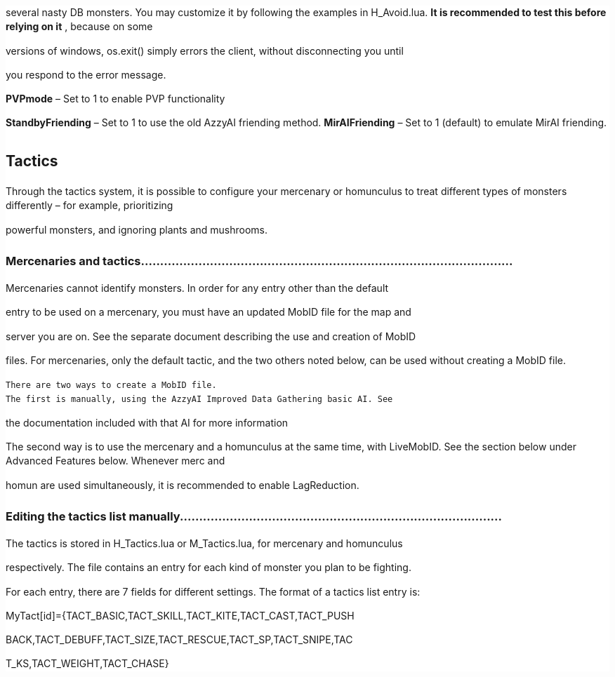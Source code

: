 several nasty DB monsters. You may customize it by following the examples in
H_Avoid.lua. **It is recommended to test this before relying on it** , because on some

versions of windows, os.exit() simply errors the client, without disconnecting you until

you respond to the error message.

**PVPmode** – Set to 1 to enable PVP functionality

**StandbyFriending** – Set to 1 to use the old AzzyAI friending method.
**MirAIFriending** – Set to 1 (default) to emulate MirAI friending.


## Tactics

Through the tactics system, it is possible to configure your mercenary or
homunculus to treat different types of monsters differently – for example, prioritizing

powerful monsters, and ignoring plants and mushrooms.

### Mercenaries and tactics.................................................................................................

Mercenaries cannot identify monsters. In order for any entry other than the default

entry to be used on a mercenary, you must have an updated MobID file for the map and

server you are on. See the separate document describing the use and creation of MobID

files. For mercenaries, only the default tactic, and the two others noted below, can be
used without creating a MobID file.

```
There are two ways to create a MobID file.
The first is manually, using the AzzyAI Improved Data Gathering basic AI. See
```
the documentation included with that AI for more information

The second way is to use the mercenary and a homunculus at the same time, with
LiveMobID. See the section below under Advanced Features below. Whenever merc and

homun are used simultaneously, it is recommended to enable LagReduction.

### Editing the tactics list manually....................................................................................

The tactics is stored in H_Tactics.lua or M_Tactics.lua, for mercenary and homunculus

respectively. The file contains an entry for each kind of monster you plan to be fighting.

For each entry, there are 7 fields for different settings. The format of a tactics list entry is:

MyTact[id]={TACT_BASIC,TACT_SKILL,TACT_KITE,TACT_CAST,TACT_PUSH

BACK,TACT_DEBUFF,TACT_SIZE,TACT_RESCUE,TACT_SP,TACT_SNIPE,TAC

T_KS,TACT_WEIGHT,TACT_CHASE}
